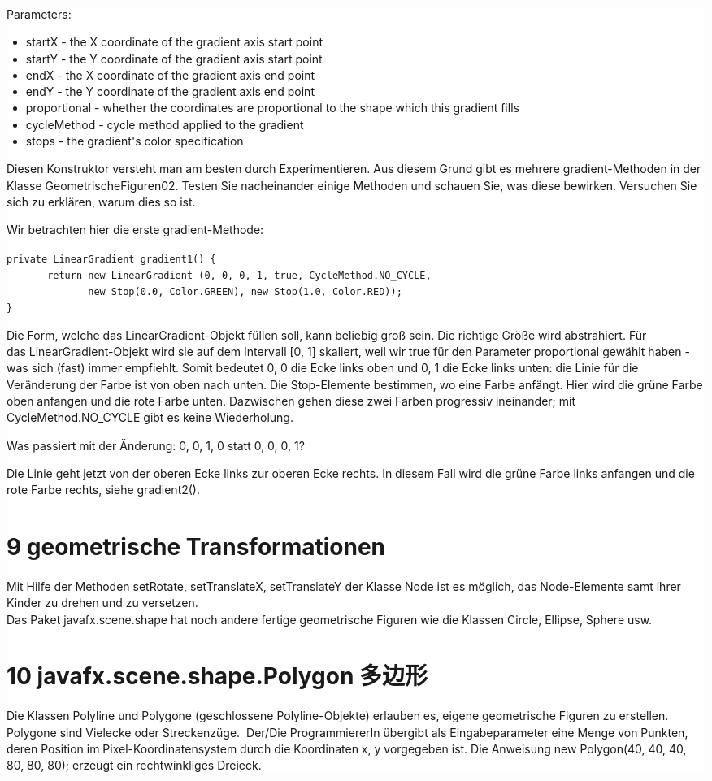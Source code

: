 Parameters:
-   startX - the X coordinate of the gradient axis start point
-   startY - the Y coordinate of the gradient axis start point
-   endX - the X coordinate of the gradient axis end point
-   endY - the Y coordinate of the gradient axis end point
-   proportional - whether the coordinates are proportional to the shape which this gradient fills
-   cycleMethod - cycle method applied to the gradient
-   stops - the gradient's color specification

  
Diesen Konstruktor versteht man am besten durch Experimentieren. Aus diesem Grund gibt es mehrere gradient-Methoden in der Klasse GeometrischeFiguren02. Testen Sie nacheinander einige Methoden und schauen Sie, was diese bewirken. Versuchen Sie sich zu erklären, warum dies so ist.

Wir betrachten hier die erste gradient-Methode:

```
private LinearGradient gradient1() {
       return new LinearGradient (0, 0, 0, 1, true, CycleMethod.NO_CYCLE,
              new Stop(0.0, Color.GREEN), new Stop(1.0, Color.RED));
}
```

Die Form, welche das LinearGradient-Objekt füllen soll, kann beliebig groß sein. Die richtige Größe wird abstrahiert. Für das LinearGradient-Objekt wird sie auf dem Intervall [0, 1] skaliert, weil wir true für den Parameter proportional gewählt haben - was sich (fast) immer empfiehlt. 
Somit bedeutet 0, 0 die Ecke links oben und 0, 1 die Ecke links unten: die Linie für die Veränderung der Farbe ist von oben nach unten. 
Die Stop-Elemente bestimmen, wo eine Farbe anfängt. Hier wird die grüne Farbe oben anfangen und die rote Farbe unten. Dazwischen gehen diese zwei Farben progressiv ineinander; mit CycleMethod.NO_CYCLE gibt es keine Wiederholung.

Was passiert mit der Änderung: 0, 0, 1, 0 statt 0, 0, 0, 1?

Die Linie geht jetzt von der oberen Ecke links zur oberen Ecke rechts. In diesem Fall wird die grüne Farbe links anfangen und die rote Farbe rechts, siehe gradient2().

# 9 geometrische Transformationen

Mit Hilfe der Methoden setRotate, setTranslateX, setTranslateY der Klasse Node ist es möglich, das Node-Elemente samt ihrer Kinder zu drehen und zu versetzen.   
Das Paket javafx.scene.shape hat noch andere fertige geometrische Figuren wie die Klassen Circle, Ellipse, Sphere usw.


# 10 javafx.scene.shape.Polygon 多边形 


Die Klassen Polyline und Polygone (geschlossene Polyline-Objekte) erlauben es, eigene geometrische Figuren zu erstellen. 
Polygone sind Vielecke oder Streckenzüge.  Der/Die ProgrammiererIn übergibt als Eingabeparameter eine Menge von Punkten, deren Position im Pixel-Koordinatensystem durch die Koordinaten x, y vorgegeben ist.
Die Anweisung new Polygon(40, 40, 40, 80, 80, 80); erzeugt ein rechtwinkliges Dreieck.
